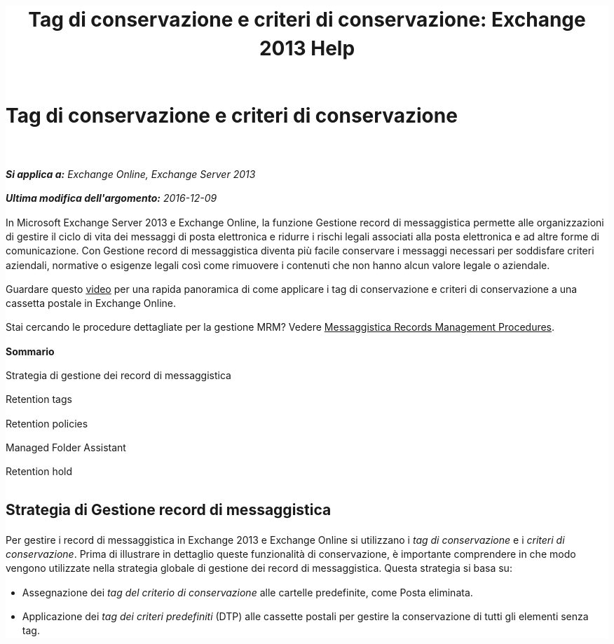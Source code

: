 ﻿---
title: 'Tag di conservazione e criteri di conservazione: Exchange 2013 Help'
TOCTitle: Tag di conservazione e criteri di conservazione
ms:assetid: 48c13be5-3f01-4849-a089-766210e54f89
ms:mtpsurl: https://technet.microsoft.com/it-it/library/Dd297955(v=EXCHG.150)
ms:contentKeyID: 50480581
ms.date: 05/22/2018
mtps_version: v=EXCHG.150
ms.translationtype: MT
---

# Tag di conservazione e criteri di conservazione

 

_**Si applica a:** Exchange Online, Exchange Server 2013_

_**Ultima modifica dell'argomento:** 2016-12-09_

In Microsoft Exchange Server 2013 e Exchange Online, la funzione Gestione record di messaggistica permette alle organizzazioni di gestire il ciclo di vita dei messaggi di posta elettronica e ridurre i rischi legali associati alla posta elettronica e ad altre forme di comunicazione. Con Gestione record di messaggistica diventa più facile conservare i messaggi necessari per soddisfare criteri aziendali, normative o esigenze legali così come rimuovere i contenuti che non hanno alcun valore legale o aziendale.

Guardare questo [video](http://go.microsoft.com/fwlink/?linkid=825854) per una rapida panoramica di come applicare i tag di conservazione e criteri di conservazione a una cassetta postale in Exchange Online.

Stai cercando le procedure dettagliate per la gestione MRM? Vedere [Messaggistica Records Management Procedures](messaging-records-management-procedures-exchange-2013-help.md).

**Sommario**

Strategia di gestione dei record di messaggistica

Retention tags

Retention policies

Managed Folder Assistant

Retention hold

## Strategia di Gestione record di messaggistica

Per gestire i record di messaggistica in Exchange 2013 e Exchange Online si utilizzano i *tag di conservazione* e i *criteri di conservazione*. Prima di illustrare in dettaglio queste funzionalità di conservazione, è importante comprendere in che modo vengono utilizzate nella strategia globale di gestione dei record di messaggistica. Questa strategia si basa su:

  - Assegnazione dei *tag del criterio di conservazione* alle cartelle predefinite, come Posta eliminata.

  - Applicazione dei *tag dei criteri predefiniti* (DTP) alle cassette postali per gestire la conservazione di tutti gli elementi senza tag.

